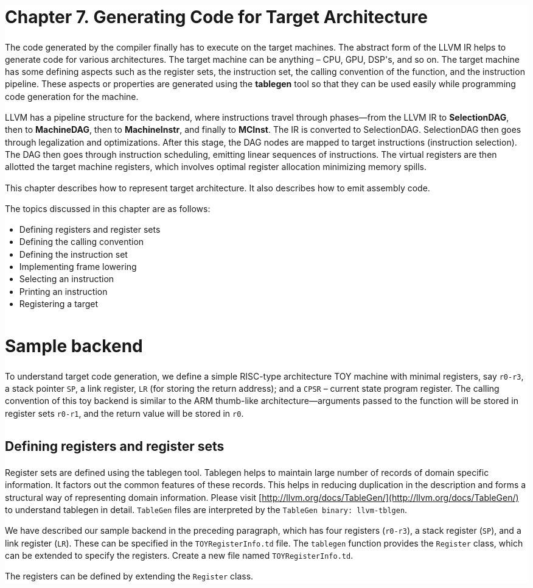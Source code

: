 # Chapter 7. Generating Code for Target Architecture

The code generated by the compiler finally has to execute on the target machines. The abstract form of the LLVM IR helps to generate code for various architectures. The target machine can be anything – CPU, GPU, DSP's, and so on. The target machine has some defining aspects such as the register sets, the instruction set, the calling convention of the function, and the instruction pipeline. These aspects or properties are generated using the **tablegen** tool so that they can be used easily while programming code generation for the machine.

LLVM has a pipeline structure for the backend, where instructions travel through phases—from the LLVM IR to **SelectionDAG**, then to **MachineDAG**, then to **MachineInstr**, and finally to **MCInst**. The IR is converted to SelectionDAG. SelectionDAG then goes through legalization and optimizations. After this stage, the DAG nodes are mapped to target instructions (instruction selection). The DAG then goes through instruction scheduling, emitting linear sequences of instructions. The virtual registers are then allotted the target machine registers, which involves optimal register allocation minimizing memory spills.

This chapter describes how to represent target architecture. It also describes how to emit assembly code.

The topics discussed in this chapter are as follows:

*   Defining registers and register sets
*   Defining the calling convention
*   Defining the instruction set
*   Implementing frame lowering
*   Selecting an instruction
*   Printing an instruction
*   Registering a target

# Sample backend

To understand target code generation, we define a simple RISC-type architecture TOY machine with minimal registers, say `r0-r3`, a stack pointer `SP`, a link register, `LR` (for storing the return address); and a `CPSR` – current state program register. The calling convention of this toy backend is similar to the ARM thumb-like architecture—arguments passed to the function will be stored in register sets `r0-r1`, and the return value will be stored in `r0`.

## Defining registers and register sets

Register sets are defined using the tablegen tool. Tablegen helps to maintain large number of records of domain specific information. It factors out the common features of these records. This helps in reducing duplication in the description and forms a structural way of representing domain information. Please visit [http://llvm.org/docs/TableGen/](http://llvm.org/docs/TableGen/) to understand tablegen in detail. `TableGen` files are interpreted by the `TableGen binary: llvm-tblgen`.

We have described our sample backend in the preceding paragraph, which has four registers (`r0-r3`), a stack register (`SP`), and a link register (`LR`). These can be specified in the `TOYRegisterInfo.td` file. The `tablegen` function provides the `Register` class, which can be extended to specify the registers. Create a new file named `TOYRegisterInfo.td`.

The registers can be defined by extending the `Register` class.

